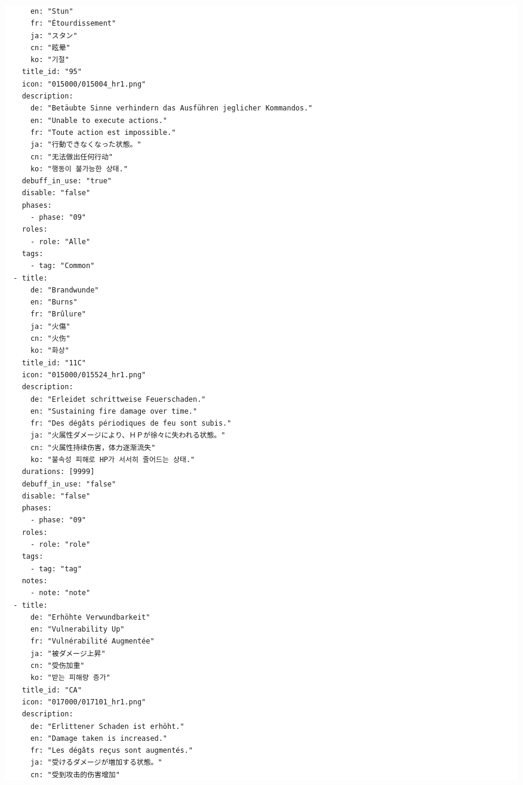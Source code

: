           en: "Stun"
          fr: "Étourdissement"
          ja: "スタン"
          cn: "眩晕"
          ko: "기절"
        title_id: "95"
        icon: "015000/015004_hr1.png"
        description:
          de: "Betäubte Sinne verhindern das Ausführen jeglicher Kommandos."
          en: "Unable to execute actions."
          fr: "Toute action est impossible."
          ja: "行動できなくなった状態。"
          cn: "无法做出任何行动"
          ko: "행동이 불가능한 상태."
        debuff_in_use: "true"
        disable: "false"
        phases:
          - phase: "09"
        roles:
          - role: "Alle"
        tags:
          - tag: "Common"
      - title:
          de: "Brandwunde"
          en: "Burns"
          fr: "Brûlure"
          ja: "火傷"
          cn: "火伤"
          ko: "화상"
        title_id: "11C"
        icon: "015000/015524_hr1.png"
        description:
          de: "Erleidet schrittweise Feuerschaden."
          en: "Sustaining fire damage over time."
          fr: "Des dégâts périodiques de feu sont subis."
          ja: "火属性ダメージにより、ＨＰが徐々に失われる状態。"
          cn: "火属性持续伤害，体力逐渐流失"
          ko: "불속성 피해로 HP가 서서히 줄어드는 상태."
        durations: [9999]
        debuff_in_use: "false"
        disable: "false"
        phases:
          - phase: "09"
        roles:
          - role: "role"
        tags:
          - tag: "tag"
        notes:
          - note: "note"
      - title:
          de: "Erhöhte Verwundbarkeit"
          en: "Vulnerability Up"
          fr: "Vulnérabilité Augmentée"
          ja: "被ダメージ上昇"
          cn: "受伤加重"
          ko: "받는 피해량 증가"
        title_id: "CA"
        icon: "017000/017101_hr1.png"
        description:
          de: "Erlittener Schaden ist erhöht."
          en: "Damage taken is increased."
          fr: "Les dégâts reçus sont augmentés."
          ja: "受けるダメージが増加する状態。"
          cn: "受到攻击的伤害增加"